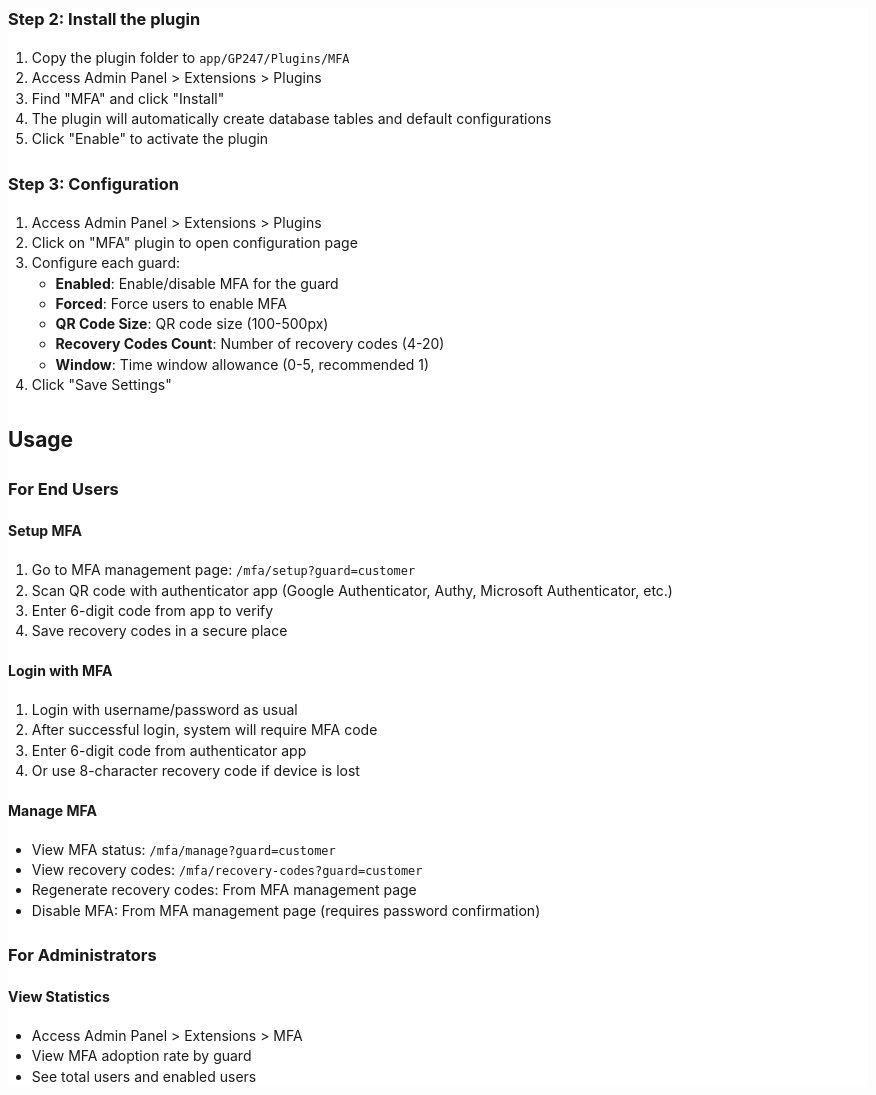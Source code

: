 ### Step 2: Install the plugin

1. Copy the plugin folder to `app/GP247/Plugins/MFA`
2. Access Admin Panel > Extensions > Plugins
3. Find "MFA" and click "Install"
4. The plugin will automatically create database tables and default configurations
5. Click "Enable" to activate the plugin

### Step 3: Configuration

1. Access Admin Panel > Extensions > Plugins
2. Click on "MFA" plugin to open configuration page
3. Configure each guard:
   - **Enabled**: Enable/disable MFA for the guard
   - **Forced**: Force users to enable MFA
   - **QR Code Size**: QR code size (100-500px)
   - **Recovery Codes Count**: Number of recovery codes (4-20)
   - **Window**: Time window allowance (0-5, recommended 1)
4. Click "Save Settings"

## Usage

### For End Users

#### Setup MFA

1. Go to MFA management page: `/mfa/setup?guard=customer`
2. Scan QR code with authenticator app (Google Authenticator, Authy, Microsoft Authenticator, etc.)
3. Enter 6-digit code from app to verify
4. Save recovery codes in a secure place

#### Login with MFA

1. Login with username/password as usual
2. After successful login, system will require MFA code
3. Enter 6-digit code from authenticator app
4. Or use 8-character recovery code if device is lost

#### Manage MFA

- View MFA status: `/mfa/manage?guard=customer`
- View recovery codes: `/mfa/recovery-codes?guard=customer`
- Regenerate recovery codes: From MFA management page
- Disable MFA: From MFA management page (requires password confirmation)

### For Administrators

#### View Statistics

- Access Admin Panel > Extensions > MFA
- View MFA adoption rate by guard
- See total users and enabled users
